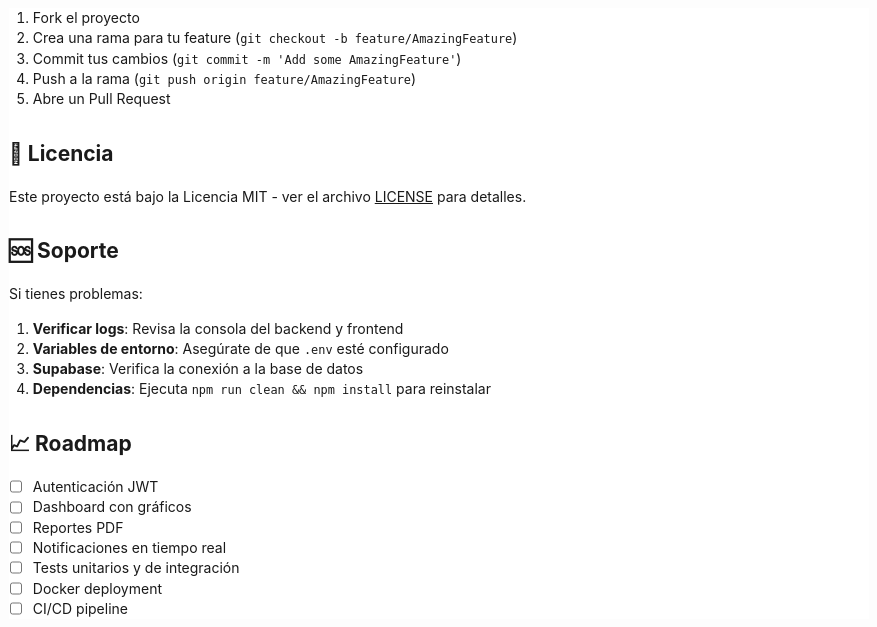 1. Fork el proyecto
2. Crea una rama para tu feature (`git checkout -b feature/AmazingFeature`)
3. Commit tus cambios (`git commit -m 'Add some AmazingFeature'`)
4. Push a la rama (`git push origin feature/AmazingFeature`)
5. Abre un Pull Request

## 📄 Licencia

Este proyecto está bajo la Licencia MIT - ver el archivo [LICENSE](LICENSE) para detalles.

## 🆘 Soporte

Si tienes problemas:

1. **Verificar logs**: Revisa la consola del backend y frontend
2. **Variables de entorno**: Asegúrate de que `.env` esté configurado
3. **Supabase**: Verifica la conexión a la base de datos
4. **Dependencias**: Ejecuta `npm run clean && npm install` para reinstalar

## 📈 Roadmap

- [ ] Autenticación JWT
- [ ] Dashboard con gráficos
- [ ] Reportes PDF
- [ ] Notificaciones en tiempo real
- [ ] Tests unitarios y de integración
- [ ] Docker deployment
- [ ] CI/CD pipeline
